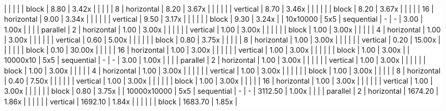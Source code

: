 |  |  |  |  | block | 8.80 | 3.42x |
|  |  |  | 8 | horizontal | 8.20 | 3.67x |
|  |  |  |  | vertical | 8.70 | 3.46x |
|  |  |  |  | block | 8.20 | 3.67x |
|  |  |  | 16 | horizontal | 9.00 | 3.34x |
|  |  |  |  | vertical | 9.50 | 3.17x |
|  |  |  |  | block | 9.30 | 3.24x |
| 10x10000 | 5x5 | sequential | - | - | 3.00 | 1.00x |
|  |  | parallel | 2 | horizontal | 1.00 | 3.00x |
|  |  |  |  | vertical | 1.00 | 3.00x |
|  |  |  |  | block | 1.00 | 3.00x |
|  |  |  | 4 | horizontal | 1.00 | 3.00x |
|  |  |  |  | vertical | 0.60 | 5.00x |
|  |  |  |  | block | 0.80 | 3.75x |
|  |  |  | 8 | horizontal | 1.00 | 3.00x |
|  |  |  |  | vertical | 0.20 | 15.00x |
|  |  |  |  | block | 0.10 | 30.00x |
|  |  |  | 16 | horizontal | 1.00 | 3.00x |
|  |  |  |  | vertical | 1.00 | 3.00x |
|  |  |  |  | block | 1.00 | 3.00x |
| 10000x10 | 5x5 | sequential | - | - | 3.00 | 1.00x |
|  |  | parallel | 2 | horizontal | 1.00 | 3.00x |
|  |  |  |  | vertical | 1.00 | 3.00x |
|  |  |  |  | block | 1.00 | 3.00x |
|  |  |  | 4 | horizontal | 1.00 | 3.00x |
|  |  |  |  | vertical | 1.00 | 3.00x |
|  |  |  |  | block | 1.00 | 3.00x |
|  |  |  | 8 | horizontal | 0.40 | 7.50x |
|  |  |  |  | vertical | 1.00 | 3.00x |
|  |  |  |  | block | 1.00 | 3.00x |
|  |  |  | 16 | horizontal | 1.00 | 3.00x |
|  |  |  |  | vertical | 1.00 | 3.00x |
|  |  |  |  | block | 0.80 | 3.75x |
| 10000x10000 | 5x5 | sequential | - | - | 3112.50 | 1.00x |
|  |  | parallel | 2 | horizontal | 1674.20 | 1.86x |
|  |  |  |  | vertical | 1692.10 | 1.84x |
|  |  |  |  | block | 1683.70 | 1.85x |